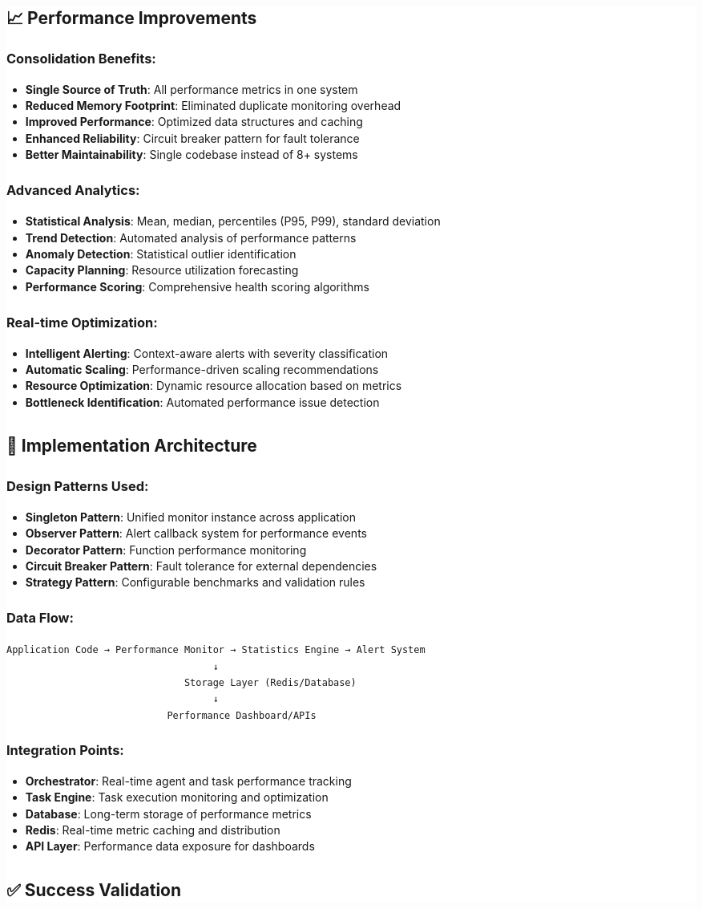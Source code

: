 ## 📈 **Performance Improvements**

### **Consolidation Benefits:**
- **Single Source of Truth**: All performance metrics in one system
- **Reduced Memory Footprint**: Eliminated duplicate monitoring overhead
- **Improved Performance**: Optimized data structures and caching
- **Enhanced Reliability**: Circuit breaker pattern for fault tolerance
- **Better Maintainability**: Single codebase instead of 8+ systems

### **Advanced Analytics:**
- **Statistical Analysis**: Mean, median, percentiles (P95, P99), standard deviation
- **Trend Detection**: Automated analysis of performance patterns
- **Anomaly Detection**: Statistical outlier identification
- **Capacity Planning**: Resource utilization forecasting
- **Performance Scoring**: Comprehensive health scoring algorithms

### **Real-time Optimization:**
- **Intelligent Alerting**: Context-aware alerts with severity classification
- **Automatic Scaling**: Performance-driven scaling recommendations
- **Resource Optimization**: Dynamic resource allocation based on metrics
- **Bottleneck Identification**: Automated performance issue detection

## 🔧 **Implementation Architecture**

### **Design Patterns Used:**
- **Singleton Pattern**: Unified monitor instance across application
- **Observer Pattern**: Alert callback system for performance events
- **Decorator Pattern**: Function performance monitoring
- **Circuit Breaker Pattern**: Fault tolerance for external dependencies
- **Strategy Pattern**: Configurable benchmarks and validation rules

### **Data Flow:**
```
Application Code → Performance Monitor → Statistics Engine → Alert System
                                    ↓
                               Storage Layer (Redis/Database)
                                    ↓
                            Performance Dashboard/APIs
```

### **Integration Points:**
- **Orchestrator**: Real-time agent and task performance tracking
- **Task Engine**: Task execution monitoring and optimization
- **Database**: Long-term storage of performance metrics
- **Redis**: Real-time metric caching and distribution
- **API Layer**: Performance data exposure for dashboards

## ✅ **Success Validation**
